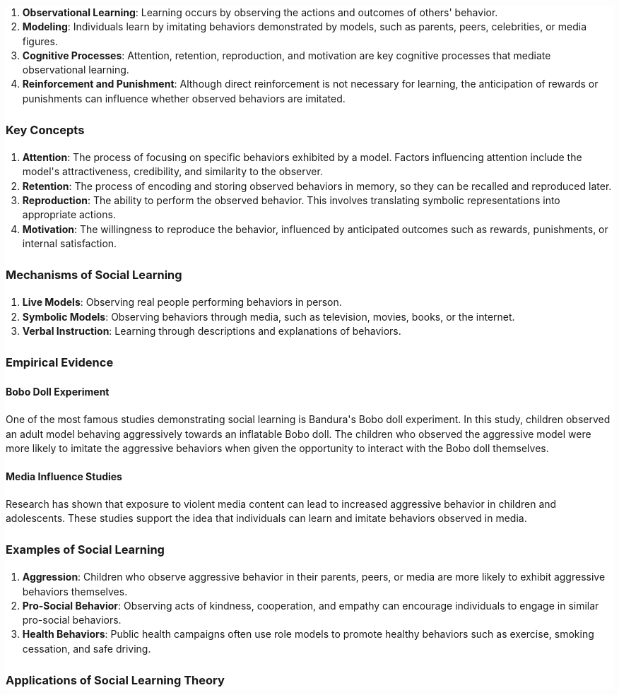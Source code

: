 1. **Observational Learning**: Learning occurs by observing the actions and outcomes of others' behavior.
2. **Modeling**: Individuals learn by imitating behaviors demonstrated by models, such as parents, peers, celebrities, or media figures.
3. **Cognitive Processes**: Attention, retention, reproduction, and motivation are key cognitive processes that mediate observational learning.
4. **Reinforcement and Punishment**: Although direct reinforcement is not necessary for learning, the anticipation of rewards or punishments can influence whether observed behaviors are imitated.

### Key Concepts

1. **Attention**: The process of focusing on specific behaviors exhibited by a model. Factors influencing attention include the model's attractiveness, credibility, and similarity to the observer.
2. **Retention**: The process of encoding and storing observed behaviors in memory, so they can be recalled and reproduced later.
3. **Reproduction**: The ability to perform the observed behavior. This involves translating symbolic representations into appropriate actions.
4. **Motivation**: The willingness to reproduce the behavior, influenced by anticipated outcomes such as rewards, punishments, or internal satisfaction.

### Mechanisms of Social Learning

1. **Live Models**: Observing real people performing behaviors in person.
2. **Symbolic Models**: Observing behaviors through media, such as television, movies, books, or the internet.
3. **Verbal Instruction**: Learning through descriptions and explanations of behaviors.

### Empirical Evidence

#### Bobo Doll Experiment

One of the most famous studies demonstrating social learning is Bandura's Bobo doll experiment. In this study, children observed an adult model behaving aggressively towards an inflatable Bobo doll. The children who observed the aggressive model were more likely to imitate the aggressive behaviors when given the opportunity to interact with the Bobo doll themselves.

#### Media Influence Studies

Research has shown that exposure to violent media content can lead to increased aggressive behavior in children and adolescents. These studies support the idea that individuals can learn and imitate behaviors observed in media.

### Examples of Social Learning

1. **Aggression**: Children who observe aggressive behavior in their parents, peers, or media are more likely to exhibit aggressive behaviors themselves.
2. **Pro-Social Behavior**: Observing acts of kindness, cooperation, and empathy can encourage individuals to engage in similar pro-social behaviors.
3. **Health Behaviors**: Public health campaigns often use role models to promote healthy behaviors such as exercise, smoking cessation, and safe driving.

### Applications of Social Learning Theory

